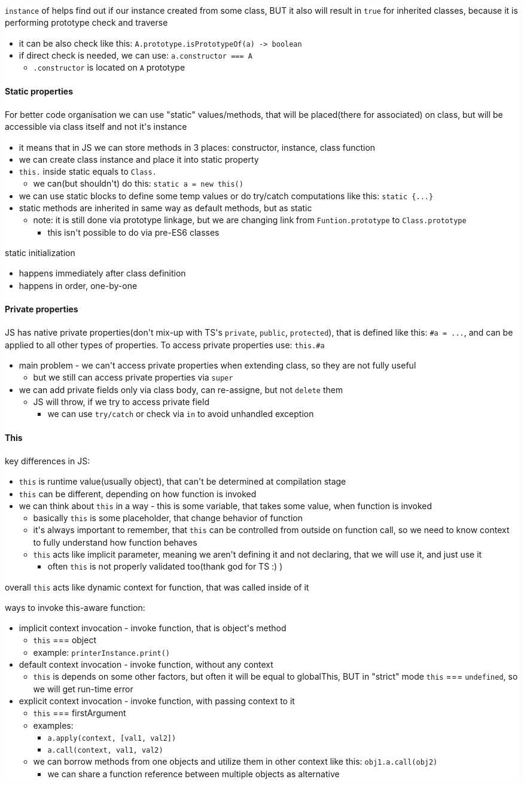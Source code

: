 `instance` of helps find out if our instance created from some class, BUT it also will result in `true` for inherited classes, because it is performing prototype check and traverse
- it can be also check like this: `A.prototype.isPrototypeOf(a) -> boolean` 
- if direct check is needed, we can use: `a.constructor === A` 
	- `.constructor` is located on `A` prototype

#### Static properties
For better code organisation we can use "static" values/methods, that will be placed(there for associated) on class, but will be accessible via class itself and not it's instance
- it means that in JS we can store methods in 3 places: constructor, instance, class function
- we can create class instance and place it into static property
- `this.` inside static equals to `Class.` 
	- we can(but shouldn't) do this: `static a = new this()` 
- we can use static blocks to define some temp values or do try/catch computations like this: `static {...}` 
- static methods are inherited in same way as default methods, but as static
	- note: it is still done via prototype linkage, but we are changing link from `Funtion.prototype` to `Class.prototype` 
		- this isn't possible to do via pre-ES6 classes

static initialization
- happens immediately after class definition
- happens in order, one-by-one

#### Private properties
JS has native private properties(don't mix-up with TS's `private`, `public`, `protected`), that is defined like this: `#a = ...`, and can be applied to all other types of properties. To access private properties use: `this.#a` 
- main problem - we can't access private properties when extending class, so they are not fully useful
	- but we still can access private properties via `super` 
- we can add private fields only via class body, can re-assigne, but not `delete` them
	- JS will throw, if we try to access private field
		- we can use `try/catch` or check via `in` to avoid unhandled exception

#### This
key differences in JS:
- `this` is runtime value(usually object), that can't be determined at compilation stage
- `this` can be different, depending on how function is invoked
- we can think about `this` in a way - this is some variable, that takes some value, when function is invoked
	- basically `this` is some placeholder, that change behavior of function
	- it's always important to remember, that `this` can be controlled from outside on function call, so we need to know context to fully understand how function behaves
	- `this` acts like implicit parameter, meaning we aren't defining it and not declaring, that we will use it, and just use it
		- often `this` is not properly validated too(thank god for TS :) )

overall `this` acts like dynamic context for function, that was called inside of it

ways to invoke this-aware function:
- implicit context invocation - invoke function, that is object's method
	- `this` === object
	- example: `printerInstance.print()` 
- default context invocation - invoke function, without any context
	- `this` is depends on some other factors, but often it will be equal to globalThis, BUT in "strict" mode `this` === `undefined`, so we will get run-time error
- explicit context invocation - invoke function, with passing context to it
	- `this` === firstArgument
	- examples:
		- `a.apply(context, [val1, val2])` 
		- `a.call(context, val1, val2)` 
	- we can borrow methods from one objects and utilize them in other context like this: `obj1.a.call(obj2)` 
		- we can share a function reference between multiple objects as alternative